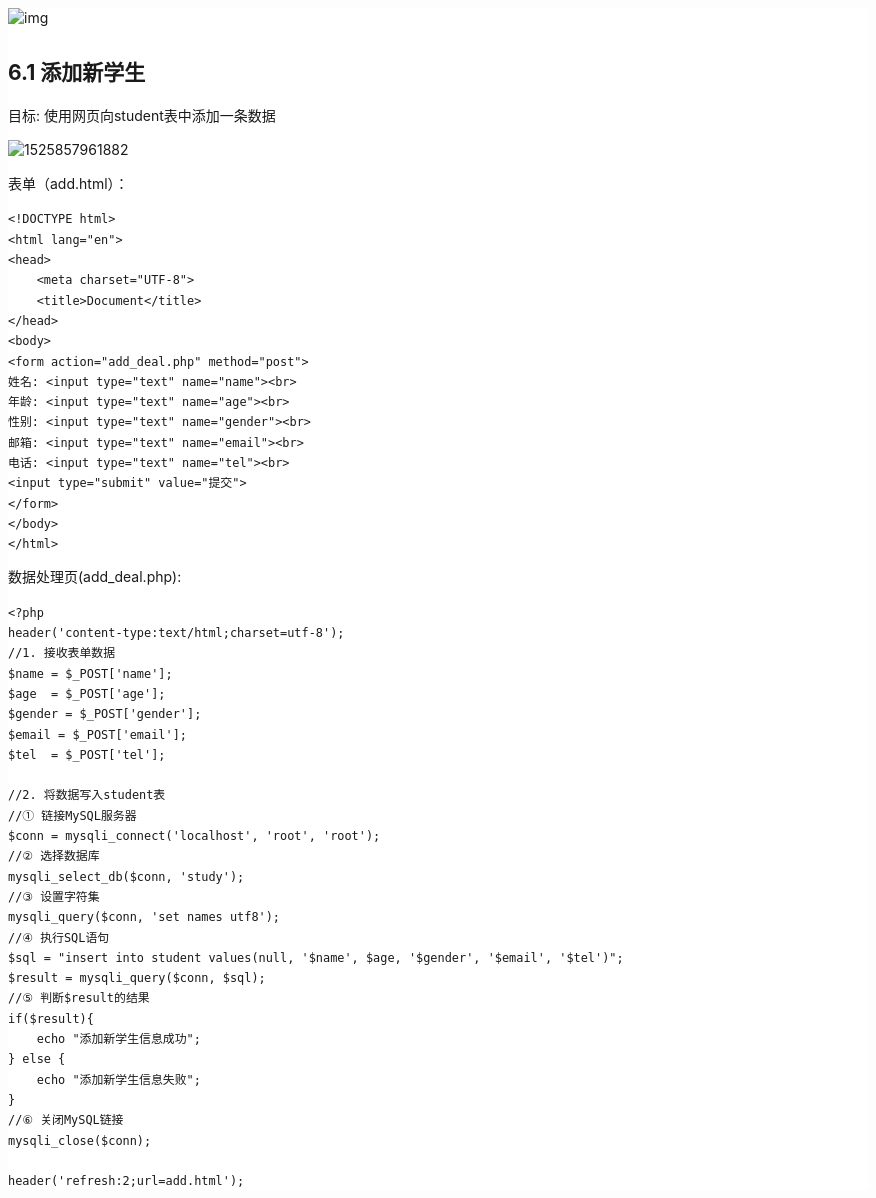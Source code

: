  

![img](../../exp/php6/%E7%AC%94%E8%AE%B0/assets/wps69B.tmp.jpg) 

##  6.1 添加新学生

  目标: 使用网页向student表中添加一条数据

![1525857961882](assets/1525857961882.png)

表单（add.html）：

```
<!DOCTYPE html>
<html lang="en">
<head>
    <meta charset="UTF-8">
    <title>Document</title>
</head>
<body>
<form action="add_deal.php" method="post">
姓名: <input type="text" name="name"><br>
年龄: <input type="text" name="age"><br>
性别: <input type="text" name="gender"><br>
邮箱: <input type="text" name="email"><br>
电话: <input type="text" name="tel"><br>
<input type="submit" value="提交">
</form>
</body>
</html>
```



数据处理页(add_deal.php):

 

```
<?php 
header('content-type:text/html;charset=utf-8');
//1. 接收表单数据
$name = $_POST['name'];
$age  = $_POST['age'];
$gender = $_POST['gender'];
$email = $_POST['email'];
$tel  = $_POST['tel'];

//2. 将数据写入student表
//① 链接MySQL服务器
$conn = mysqli_connect('localhost', 'root', 'root');
//② 选择数据库
mysqli_select_db($conn, 'study');
//③ 设置字符集
mysqli_query($conn, 'set names utf8');
//④ 执行SQL语句
$sql = "insert into student values(null, '$name', $age, '$gender', '$email', '$tel')";
$result = mysqli_query($conn, $sql);
//⑤ 判断$result的结果
if($result){
    echo "添加新学生信息成功";
} else {
    echo "添加新学生信息失败";
}
//⑥ 关闭MySQL链接
mysqli_close($conn);

header('refresh:2;url=add.html');
```